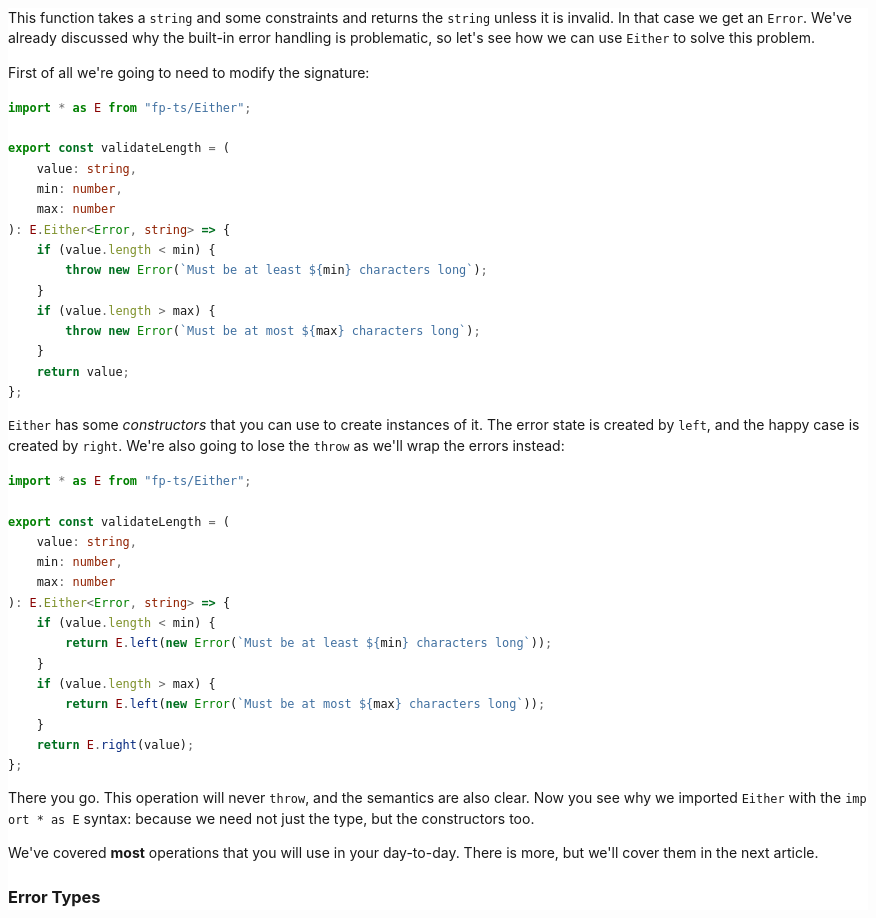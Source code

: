 This function takes a `string` and some constraints and returns the `string` unless it is invalid. In that case we get an `Error`. We've already discussed why the built-in error handling is problematic, so let's see how we can use `Either` to solve this problem.

First of all we're going to need to modify the signature:

```ts
import * as E from "fp-ts/Either";

export const validateLength = (
    value: string,
    min: number,
    max: number
): E.Either<Error, string> => {
    if (value.length < min) {
        throw new Error(`Must be at least ${min} characters long`);
    }
    if (value.length > max) {
        throw new Error(`Must be at most ${max} characters long`);
    }
    return value;
};
```

`Either` has some *constructors* that you can use to create instances of it. The error state is created by `left`, and the happy case is created by `right`. We're also going to lose the `throw` as we'll wrap the errors instead:

```ts
import * as E from "fp-ts/Either";

export const validateLength = (
    value: string,
    min: number,
    max: number
): E.Either<Error, string> => {
    if (value.length < min) {
        return E.left(new Error(`Must be at least ${min} characters long`));
    }
    if (value.length > max) {
        return E.left(new Error(`Must be at most ${max} characters long`));
    }
    return E.right(value);
};
```

There you go. This operation will never `throw`, and the semantics are also clear. Now you see why we imported `Either` with the `import * as E` syntax: because we need not just the type, but the constructors too.

We've covered **most** operations that you will use in your day-to-day. There is more, but we'll cover them in the next article.


### Error Types
